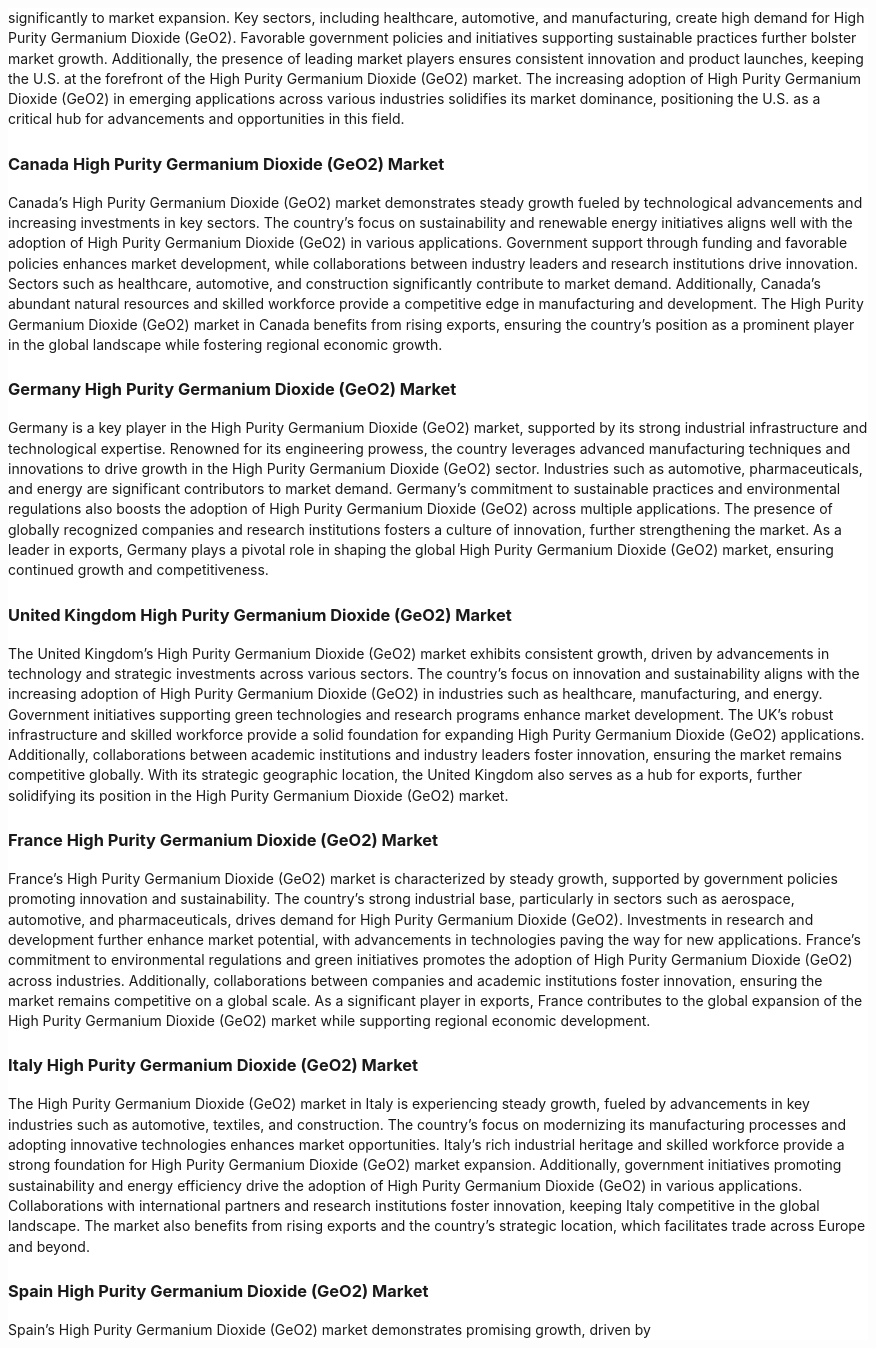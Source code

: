 significantly to market expansion. Key sectors, including healthcare, automotive, and manufacturing, create high demand for High Purity Germanium Dioxide (GeO2). Favorable government policies and initiatives supporting sustainable practices further bolster market growth. Additionally, the presence of leading market players ensures consistent innovation and product launches, keeping the U.S. at the forefront of the High Purity Germanium Dioxide (GeO2) market. The increasing adoption of High Purity Germanium Dioxide (GeO2) in emerging applications across various industries solidifies its market dominance, positioning the U.S. as a critical hub for advancements and opportunities in this field.</p><h3>Canada High Purity Germanium Dioxide (GeO2) Market</h3><p>Canada&rsquo;s High Purity Germanium Dioxide (GeO2) market demonstrates steady growth fueled by technological advancements and increasing investments in key sectors. The country&rsquo;s focus on sustainability and renewable energy initiatives aligns well with the adoption of High Purity Germanium Dioxide (GeO2) in various applications. Government support through funding and favorable policies enhances market development, while collaborations between industry leaders and research institutions drive innovation. Sectors such as healthcare, automotive, and construction significantly contribute to market demand. Additionally, Canada&rsquo;s abundant natural resources and skilled workforce provide a competitive edge in manufacturing and development. The High Purity Germanium Dioxide (GeO2) market in Canada benefits from rising exports, ensuring the country&rsquo;s position as a prominent player in the global landscape while fostering regional economic growth.</p><h3>Germany High Purity Germanium Dioxide (GeO2) Market</h3><p>Germany is a key player in the High Purity Germanium Dioxide (GeO2) market, supported by its strong industrial infrastructure and technological expertise. Renowned for its engineering prowess, the country leverages advanced manufacturing techniques and innovations to drive growth in the High Purity Germanium Dioxide (GeO2) sector. Industries such as automotive, pharmaceuticals, and energy are significant contributors to market demand. Germany&rsquo;s commitment to sustainable practices and environmental regulations also boosts the adoption of High Purity Germanium Dioxide (GeO2) across multiple applications. The presence of globally recognized companies and research institutions fosters a culture of innovation, further strengthening the market. As a leader in exports, Germany plays a pivotal role in shaping the global High Purity Germanium Dioxide (GeO2) market, ensuring continued growth and competitiveness.</p><h3>United Kingdom High Purity Germanium Dioxide (GeO2) Market</h3><p>The United Kingdom&rsquo;s High Purity Germanium Dioxide (GeO2) market exhibits consistent growth, driven by advancements in technology and strategic investments across various sectors. The country&rsquo;s focus on innovation and sustainability aligns with the increasing adoption of High Purity Germanium Dioxide (GeO2) in industries such as healthcare, manufacturing, and energy. Government initiatives supporting green technologies and research programs enhance market development. The UK&rsquo;s robust infrastructure and skilled workforce provide a solid foundation for expanding High Purity Germanium Dioxide (GeO2) applications. Additionally, collaborations between academic institutions and industry leaders foster innovation, ensuring the market remains competitive globally. With its strategic geographic location, the United Kingdom also serves as a hub for exports, further solidifying its position in the High Purity Germanium Dioxide (GeO2) market.</p><h3>France High Purity Germanium Dioxide (GeO2) Market</h3><p>France&rsquo;s High Purity Germanium Dioxide (GeO2) market is characterized by steady growth, supported by government policies promoting innovation and sustainability. The country&rsquo;s strong industrial base, particularly in sectors such as aerospace, automotive, and pharmaceuticals, drives demand for High Purity Germanium Dioxide (GeO2). Investments in research and development further enhance market potential, with advancements in technologies paving the way for new applications. France&rsquo;s commitment to environmental regulations and green initiatives promotes the adoption of High Purity Germanium Dioxide (GeO2) across industries. Additionally, collaborations between companies and academic institutions foster innovation, ensuring the market remains competitive on a global scale. As a significant player in exports, France contributes to the global expansion of the High Purity Germanium Dioxide (GeO2) market while supporting regional economic development.</p><h3>Italy High Purity Germanium Dioxide (GeO2) Market</h3><p>The High Purity Germanium Dioxide (GeO2) market in Italy is experiencing steady growth, fueled by advancements in key industries such as automotive, textiles, and construction. The country&rsquo;s focus on modernizing its manufacturing processes and adopting innovative technologies enhances market opportunities. Italy&rsquo;s rich industrial heritage and skilled workforce provide a strong foundation for High Purity Germanium Dioxide (GeO2) market expansion. Additionally, government initiatives promoting sustainability and energy efficiency drive the adoption of High Purity Germanium Dioxide (GeO2) in various applications. Collaborations with international partners and research institutions foster innovation, keeping Italy competitive in the global landscape. The market also benefits from rising exports and the country&rsquo;s strategic location, which facilitates trade across Europe and beyond.</p><h3>Spain High Purity Germanium Dioxide (GeO2) Market</h3><p>Spain&rsquo;s High Purity Germanium Dioxide (GeO2) market demonstrates promising growth, driven by